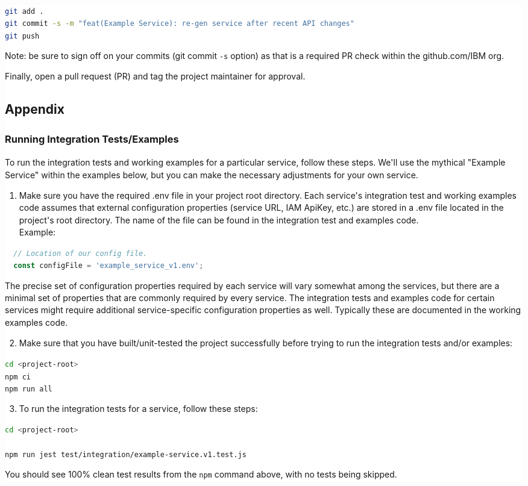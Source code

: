 ```sh
git add .
git commit -s -m "feat(Example Service): re-gen service after recent API changes"
git push
```
Note: be sure to sign off on your commits (git commit `-s` option) as that is a required PR check within the
github.com/IBM org.

Finally, open a pull request (PR) and tag the project maintainer for approval.

## Appendix
### Running Integration Tests/Examples
To run the integration tests and working examples for a particular service, follow these steps.  We'll use
the mythical "Example Service" within the examples below, but you can make the necessary adjustments for your
own service.

1. Make sure you have the required .env file in your project root directory. Each service's integration
test and working examples code assumes that external configuration properties (service URL, IAM ApiKey, etc.)
are stored in a .env file located in the project's root directory. The name of the file can be found in
the integration test and examples code.  
Example:  
```javascript
  // Location of our config file.
  const configFile = 'example_service_v1.env';
```
The precise set of configuration properties required by each service will vary somewhat among the services,
but there are a minimal set of properties that are commonly required by every service.  The integration tests
and examples code for certain services might require additional service-specific configuration properties as well.
Typically these are documented in the working examples code.

2. Make sure that you have built/unit-tested the project successfully before trying to run the integration tests
and/or examples:
```sh
cd <project-root>
npm ci
npm run all
```

3. To run the integration tests for a service, follow these steps:  
```sh
cd <project-root>

npm run jest test/integration/example-service.v1.test.js
```
You should see 100% clean test results from the `npm` command above, with no tests being skipped.
